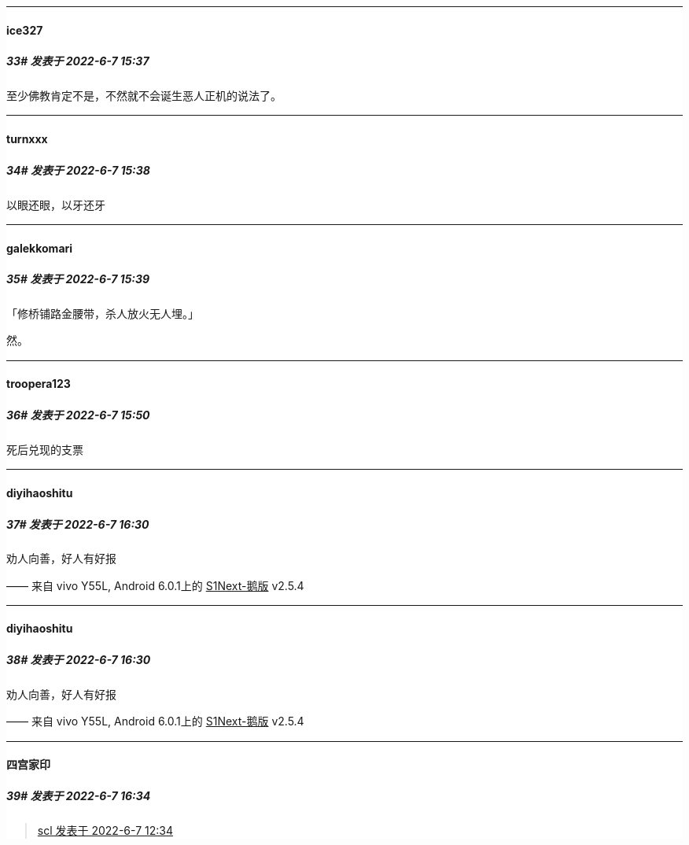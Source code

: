 *****

####  ice327  
##### 33#       发表于 2022-6-7 15:37

至少佛教肯定不是，不然就不会诞生恶人正机的说法了。

*****

####  turnxxx  
##### 34#       发表于 2022-6-7 15:38

以眼还眼，以牙还牙

*****

####  galekkomari  
##### 35#       发表于 2022-6-7 15:39

「修桥铺路金腰带，杀人放火无人埋。」

然。

*****

####  troopera123  
##### 36#       发表于 2022-6-7 15:50

死后兑现的支票

*****

####  diyihaoshitu  
##### 37#       发表于 2022-6-7 16:30

劝人向善，好人有好报

—— 来自 vivo Y55L, Android 6.0.1上的 [S1Next-鹅版](https://github.com/ykrank/S1-Next/releases) v2.5.4

*****

####  diyihaoshitu  
##### 38#       发表于 2022-6-7 16:30

劝人向善，好人有好报

—— 来自 vivo Y55L, Android 6.0.1上的 [S1Next-鹅版](https://github.com/ykrank/S1-Next/releases) v2.5.4

*****

####  四宫家印  
##### 39#       发表于 2022-6-7 16:34

<blockquote><a href="httphttps://bbs.saraba1st.com/2b/forum.php?mod=redirect&amp;goto=findpost&amp;pid=56158262&amp;ptid=2074092" target="_blank">scl 发表于 2022-6-7 12:34</a>
